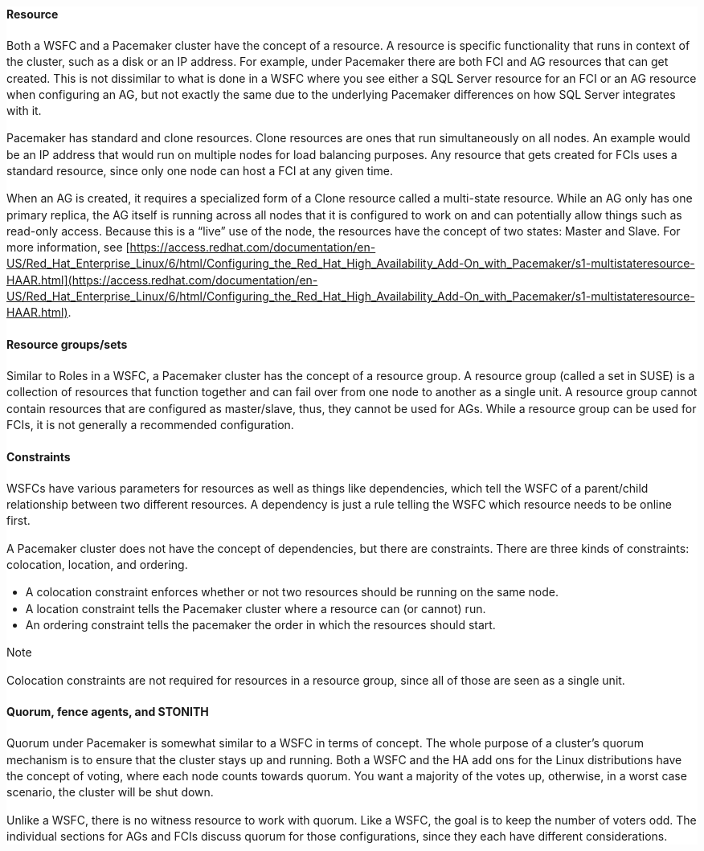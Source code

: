 #### Resource
Both a WSFC and a Pacemaker cluster have the concept of a resource. A resource is specific functionality that runs in context of the cluster, such as a disk or an IP address. For example, under Pacemaker there are both FCI and AG resources that can get created. This is not dissimilar to what is done in a WSFC where you see either a SQL Server resource for an FCI or an AG resource when configuring an AG, but not exactly the same due to the underlying Pacemaker differences on how SQL Server integrates with it.

Pacemaker has standard and clone resources. Clone resources are ones that run simultaneously on all nodes. An example would be an IP address that would run on multiple nodes for load balancing purposes. Any resource that gets created for FCIs uses a standard resource, since only one node can host a FCI at any given time.

When an AG is created, it requires a specialized form of a Clone resource called a multi-state resource. While an AG only has one primary replica, the AG itself is running across all nodes that it is configured to work on and can potentially allow things such as read-only access. Because this is a “live” use of the node, the resources have the concept of two states: Master and Slave. For more information, see [https://access.redhat.com/documentation/en-US/Red_Hat_Enterprise_Linux/6/html/Configuring_the_Red_Hat_High_Availability_Add-On_with_Pacemaker/s1-multistateresource-HAAR.html](https://access.redhat.com/documentation/en-US/Red_Hat_Enterprise_Linux/6/html/Configuring_the_Red_Hat_High_Availability_Add-On_with_Pacemaker/s1-multistateresource-HAAR.html).

#### Resource groups/sets
Similar to Roles in a WSFC, a Pacemaker cluster has the concept of a resource group. A resource group (called a set in SUSE) is a collection of resources that function together and can fail over from one node to another as a single unit. A resource group cannot contain resources that are configured as master/slave, thus, they cannot be used for AGs. While a resource group can be used for FCIs, it is not generally a recommended configuration.

#### Constraints
WSFCs have various parameters for resources as well as things like dependencies, which tell the WSFC of a parent/child relationship between two different resources. A dependency is just a rule telling the WSFC which resource needs to be online first.

A Pacemaker cluster does not have the concept of dependencies, but there are constraints. There are three kinds of constraints: colocation, location, and ordering.
-   A colocation constraint enforces whether or not two resources should be running on the same node.
-   A location constraint tells the Pacemaker cluster where a resource can (or cannot) run.
-   An ordering constraint tells the pacemaker the order in which the resources should start.

> [!NOTE]
> Colocation constraints are not required for resources in a resource group, since all of those are seen as a single unit.

#### Quorum, fence agents, and STONITH
Quorum under Pacemaker is somewhat similar to a WSFC in terms of concept. The whole purpose of a cluster’s quorum mechanism is to ensure that the cluster stays up and running. Both a WSFC and the HA add ons for the Linux distributions have the concept of voting, where each node counts towards quorum. You want a majority of the votes up, otherwise, in a worst case scenario, the cluster will be shut down.

Unlike a WSFC, there is no witness resource to work with quorum. Like a WSFC, the goal is to keep the number of voters odd. The individual sections for AGs and FCIs discuss quorum for those configurations, since they each have different considerations.
